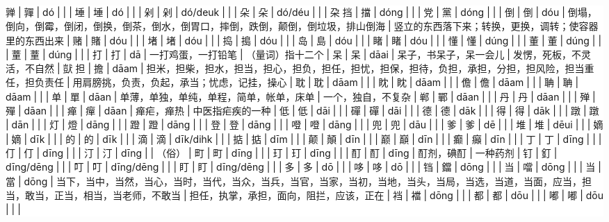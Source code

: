 亸 | 嚲 | dó |  |  | 
埵 | 埵 | dó |  |  | 
剁 | 剁 | dó/deuk |  |  | 
朵 | 朵 | dó/déu |  |  | 朶
挡 | 擋 | dóng |  |  | 
党 | 黨 | dóng |  |  | 
倒 | 倒 | dóu | 倒塌，倒向，倒霉，倒闭，倒换，倒茶，倒水，倒胃口，摔倒，跌倒，颠倒，倒垃圾，排山倒海 | 竖立的东西落下来；转换，更换，调转；使容器里的东西出来 | 
赌 | 賭 | dóu |  |  | 
堵 | 堵 | dóu |  |  | 
捣 | 搗 | dóu |  |  | 
岛 | 島 | dóu |  |  | 
睹 | 睹 | dóu |  |  | 
懂 | 懂 | dúng |  |  | 
董 | 董 | dúng |  |  | 
蕫 | 蕫 | dúng |  |  | 
打 | 打 | dā | 一打鸡蛋，一打铅笔 | （量词）指十二个 | 
呆 | 呆 | dāai | 呆子，书呆子，呆一会儿 | 发愣，死板，不灵活，不自然 | 獃
担 | 擔 | dāam | 担米，担柴，担水，担当，担心，担负，担任，担忧，担保，担待，负担，承担，分担，担风险，担当重任，担负责任 | 用肩膀挑，负责，负起，承当；忧虑，记挂，操心 | 
耽 | 耽 | dāam |  |  | 
眈 | 眈 | dāam |  |  | 
儋 | 儋 | dāam |  |  | 
聃 | 聃 | dāam |  |  | 
单 | 單 | dāan | 单薄，单独，单纯，单程，简单，帐单，床单 | 一个，独自，不复杂 | 
郸 | 鄲 | dāan |  |  | 
丹 | 丹 | dāan |  |  | 
殚 | 殫 | dāan |  |  | 
瘅 | 癉 | dāan | 瘅疟，瘅热 | 中医指疟疾的一种 | 
低 | 低 | dāi |  |  | 
磾 | 磾 | dāi |  |  | 
德 | 德 | dāk |  |  | 
得 | 得 | dāk |  |  | 
蹾 | 蹾 | dān |  |  | 
灯 | 燈 | dāng |  |  | 
蹬 | 蹬 | dāng |  |  | 
登 | 登 | dāng |  |  | 
噔 | 噔 | dāng |  |  | 
兜 | 兜 | dāu |  |  | 
爹 | 爹 | dē |  |  | 
堆 | 堆 | dēui |  |  | 
嫡 | 嫡 | dīk |  |  | 
的 | 的 | dīk |  |  | 
滴 | 滴 | dīk/dihk |  |  | 
掂 | 掂 | dīm |  |  | 
颠 | 顛 | dīn |  |  | 
巅 | 巔 | dīn |  |  | 
癫 | 癲 | dīn |  |  | 
丁 | 丁 | dīng |  |  | 
仃 | 仃 | dīng |  |  | 
汀 | 汀 | dīng |  | （俗） | 
町 | 町 | dīng |  |  | 
玎 | 玎 | dīng |  |  | 
酊 | 酊 | dīng | 酊剂，碘酊 | 一种药剂 | 
钉 | 釘 | dīng/dēng |  |  | 
叮 | 叮 | dīng/dēng |  |  | 
盯 | 盯 | dīng/dēng |  |  | 
多 | 多 | dō |  |  | 
哆 | 哆 | dō |  |  | 
铛 | 鐺 | dōng |  |  | 
当 | 噹 | dōng |  |  | 
当 | 當 | dōng | 当下，当中，当然，当心，当时，当代，当众，当兵，当官，当家，当初，当地，当头，当局，当选，当道，当面，应当，担当，敢当，正当，相当，当老师，不敢当 | 担任，执掌，承担，面向，阻拦，应该，正在 | 
裆 | 襠 | dōng |  |  | 
都 | 都 | dōu |  |  | 
嘟 | 嘟 | dōu |  |  | 